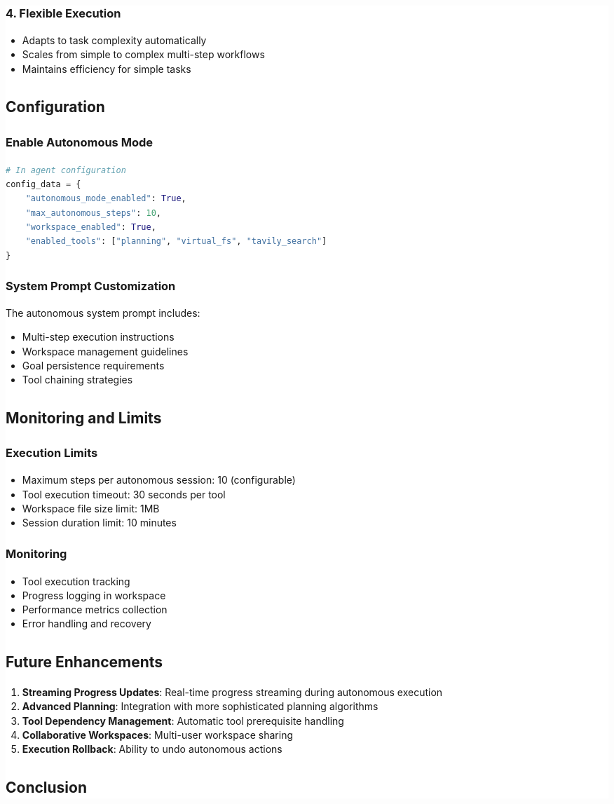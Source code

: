 ### 4. **Flexible Execution**
- Adapts to task complexity automatically
- Scales from simple to complex multi-step workflows
- Maintains efficiency for simple tasks

## Configuration

### Enable Autonomous Mode
```python
# In agent configuration
config_data = {
    "autonomous_mode_enabled": True,
    "max_autonomous_steps": 10,
    "workspace_enabled": True,
    "enabled_tools": ["planning", "virtual_fs", "tavily_search"]
}
```

### System Prompt Customization
The autonomous system prompt includes:
- Multi-step execution instructions
- Workspace management guidelines
- Goal persistence requirements
- Tool chaining strategies

## Monitoring and Limits

### Execution Limits
- Maximum steps per autonomous session: 10 (configurable)
- Tool execution timeout: 30 seconds per tool
- Workspace file size limit: 1MB
- Session duration limit: 10 minutes

### Monitoring
- Tool execution tracking
- Progress logging in workspace
- Performance metrics collection
- Error handling and recovery

## Future Enhancements

1. **Streaming Progress Updates**: Real-time progress streaming during autonomous execution
2. **Advanced Planning**: Integration with more sophisticated planning algorithms
3. **Tool Dependency Management**: Automatic tool prerequisite handling
4. **Collaborative Workspaces**: Multi-user workspace sharing
5. **Execution Rollback**: Ability to undo autonomous actions

## Conclusion
